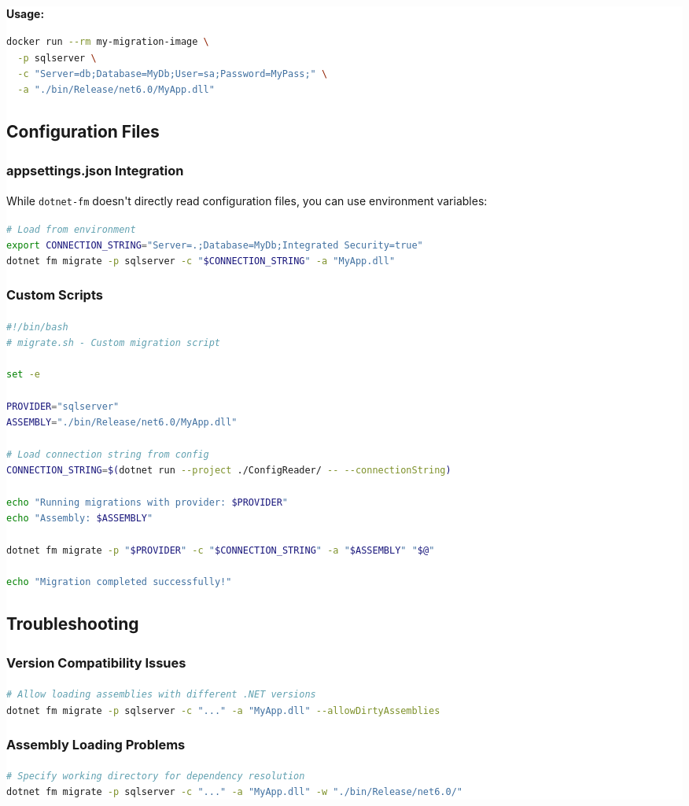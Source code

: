 **Usage:**
```bash
docker run --rm my-migration-image \
  -p sqlserver \
  -c "Server=db;Database=MyDb;User=sa;Password=MyPass;" \
  -a "./bin/Release/net6.0/MyApp.dll"
```

## Configuration Files

### appsettings.json Integration
While `dotnet-fm` doesn't directly read configuration files, you can use environment variables:

```bash
# Load from environment
export CONNECTION_STRING="Server=.;Database=MyDb;Integrated Security=true"
dotnet fm migrate -p sqlserver -c "$CONNECTION_STRING" -a "MyApp.dll"
```

### Custom Scripts
```bash
#!/bin/bash
# migrate.sh - Custom migration script

set -e

PROVIDER="sqlserver"
ASSEMBLY="./bin/Release/net6.0/MyApp.dll"

# Load connection string from config
CONNECTION_STRING=$(dotnet run --project ./ConfigReader/ -- --connectionString)

echo "Running migrations with provider: $PROVIDER"
echo "Assembly: $ASSEMBLY"

dotnet fm migrate -p "$PROVIDER" -c "$CONNECTION_STRING" -a "$ASSEMBLY" "$@"

echo "Migration completed successfully!"
```

## Troubleshooting

### Version Compatibility Issues
```bash
# Allow loading assemblies with different .NET versions
dotnet fm migrate -p sqlserver -c "..." -a "MyApp.dll" --allowDirtyAssemblies
```

### Assembly Loading Problems
```bash
# Specify working directory for dependency resolution
dotnet fm migrate -p sqlserver -c "..." -a "MyApp.dll" -w "./bin/Release/net6.0/"
```
